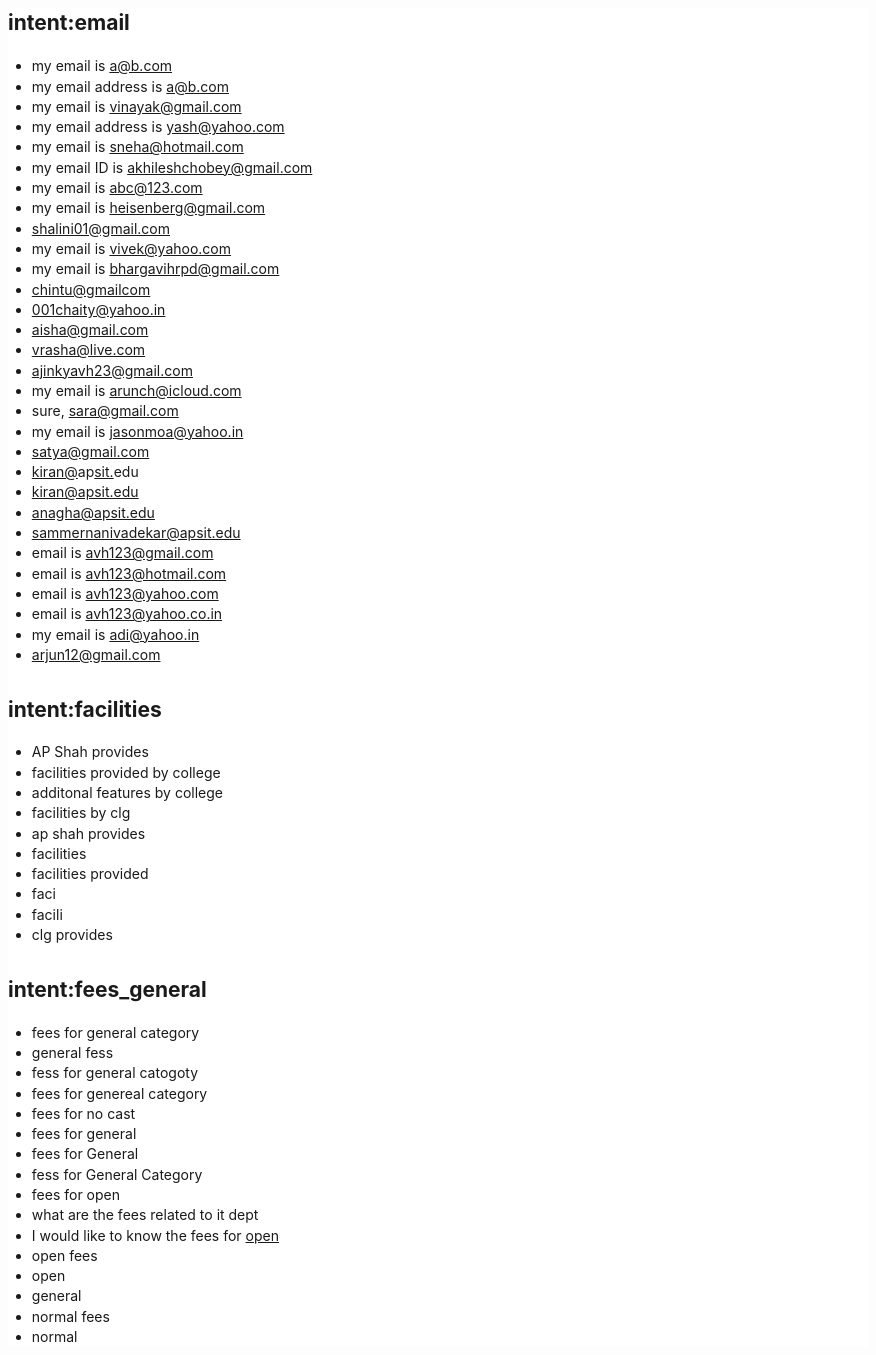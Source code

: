 ## intent:email
- my email is [a@b.com](email)
- my email address is [a@b.com](email)
- my email is [vinayak@gmail.com](email)
- my email address is [yash@yahoo.com](email)
- my email is [sneha@hotmail.com](email)
- my email ID is [akhileshchobey@gmail.com](email)
- my email is [abc@123.com](email)
- my email is [heisenberg@gmail.com](email)
- [shalini01@gmail.com](email)
- my email is [vivek@yahoo.com](email)
- my email is  [bhargavihrpd@gmail.com](email)
- [chintu@gmailcom](email)
- [001chaity@yahoo.in](email)
- [aisha@gmail.com](email)
- [vrasha@live.com](email)
- [ajinkyavh23@gmail.com](email)
- my email is [arunch@icloud.com](email)
- sure, [sara@gmail.com](email)
- my email is [jasonmoa@yahoo.in](email)
- [satya@gmail.com](email)
- [kiran@](email)ap[sit.](email)edu
- [kiran@apsit.edu](email)
- [anagha@apsit.edu](email)
- [sammernanivadekar@apsit.edu](email)
- email is [avh123@gmail.com](email)
- email is [avh123@hotmail.com](email)
- email is [avh123@yahoo.com](email)
- email is [avh123@yahoo.co.in](email)
- my email is [adi@yahoo.in](email)
- [arjun12@gmail.com](email)

## intent:facilities
- AP Shah provides
- facilities provided by college
- additonal features by college
- facilities by clg
- ap shah provides
- facilities
- facilities provided
- faci
- facili
- clg provides

## intent:fees_general
- fees for general category
- general fess
- fess for general catogoty
- fees for genereal category
- fees for no cast
- fees for general
- fees for General
- fess for General Category
- fees for open
- what are the fees related to it dept
- I would like to know the fees for [open](general)
- open fees
- open
- general
- normal fees
- normal